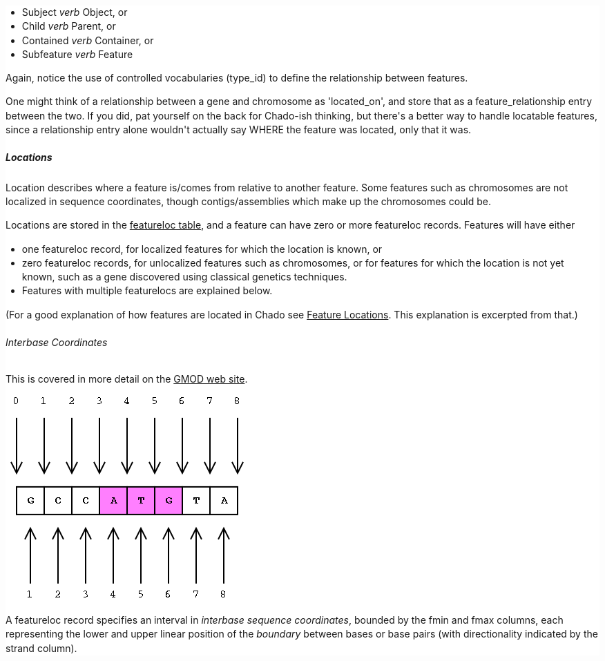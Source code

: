 - Subject *verb* Object, or
- Child *verb* Parent, or
- Contained *verb* Container, or
- Subfeature *verb* Feature

Again, notice the use of controlled vocabularies (type_id) to define the
relationship between features.

One might think of a relationship between a gene and chromosome as
'located_on', and store that as a feature_relationship entry between the
two. If you did, pat yourself on the back for Chado-ish thinking, but
there's a better way to handle locatable features, since a relationship
entry alone wouldn't actually say WHERE the feature was located, only
that it was.

##### <span id="Locations" class="mw-headline">Locations</span>

Location describes where a feature is/comes from relative to another
feature. Some features such as chromosomes are not localized in sequence
coordinates, though contigs/assemblies which make up the chromosomes
could be.

Locations are stored in the <a
href="http://gmod.org/wiki/index.php/Chado_Sequence_Module#Table:_featureloc#Table:_featureloc"
class="external text" rel="nofollow">featureloc table</a>, and a feature
can have zero or more featureloc records. Features will have either

- one featureloc record, for localized features for which the location
  is known, or
- zero featureloc records, for unlocalized features such as chromosomes,
  or for features for which the location is not yet known, such as a
  gene discovered using classical genetics techniques.
- Features with multiple featurelocs are explained below.

(For a good explanation of how features are located in Chado see <a
href="http://gmod.org/wiki/index.php/Chado_Sequence_Module#Feature_Locations#Feature_Locations"
class="external text" rel="nofollow">Feature Locations</a>. This
explanation is excerpted from that.)

###### <span id="Interbase_Coordinates" class="mw-headline">Interbase Coordinates</span>

This is covered in more detail on the [GMOD web
site](../Introduction_to_Chado#Interbase_Coordinates "Introduction to Chado").

<a href="../File:Interbase.png" class="image"><img
src="../../mediawiki/images/a/a0/Interbase.png" width="352" height="296"
alt="Interbase.png" /></a>

A featureloc record specifies an interval in *interbase sequence
coordinates*, bounded by the fmin and fmax columns, each representing
the lower and upper linear position of the *boundary* between bases or
base pairs (with directionality indicated by the strand column).

